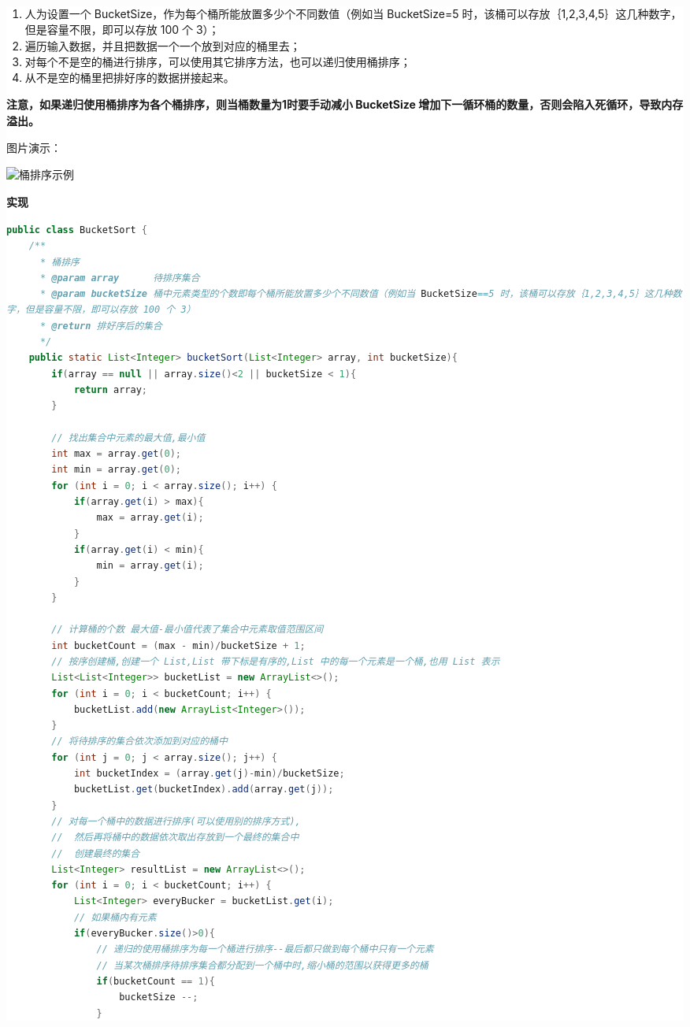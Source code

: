 1. 人为设置一个 BucketSize，作为每个桶所能放置多少个不同数值（例如当 BucketSize=5 时，该桶可以存放｛1,2,3,4,5｝这几种数字，但是容量不限，即可以存放 100 个 3）；
2. 遍历输入数据，并且把数据一个一个放到对应的桶里去；
3. 对每个不是空的桶进行排序，可以使用其它排序方法，也可以递归使用桶排序；
4. 从不是空的桶里把排好序的数据拼接起来。

**注意，如果递归使用桶排序为各个桶排序，则当桶数量为1时要手动减小 BucketSize 增加下一循环桶的数量，否则会陷入死循环，导致内存溢出。**

图片演示：

![桶排序示例](https://xycnotes.oss-cn-hangzhou.aliyuncs.com/img/202206251813016.PNG)

**实现**

```java
public class BucketSort {
    /**
      *	桶排序
      * @param array	  待排序集合
      * @param bucketSize 桶中元素类型的个数即每个桶所能放置多少个不同数值（例如当 BucketSize==5 时，该桶可以存放｛1,2,3,4,5｝这几种数字，但是容量不限，即可以存放 100 个 3）
      * @return	排好序后的集合
      */
    public static List<Integer> bucketSort(List<Integer> array, int bucketSize){
        if(array == null || array.size()<2 || bucketSize < 1){
            return array;
        }

        // 找出集合中元素的最大值,最小值
        int max = array.get(0);
        int min = array.get(0);
        for (int i = 0; i < array.size(); i++) {
            if(array.get(i) > max){
                max = array.get(i);
            }
            if(array.get(i) < min){
                min = array.get(i);
            }
        }

        // 计算桶的个数 最大值-最小值代表了集合中元素取值范围区间
        int bucketCount = (max - min)/bucketSize + 1;
        // 按序创建桶,创建一个 List,List 带下标是有序的,List 中的每一个元素是一个桶,也用 List 表示
        List<List<Integer>> bucketList = new ArrayList<>();
        for (int i = 0; i < bucketCount; i++) {
            bucketList.add(new ArrayList<Integer>());
        }
        // 将待排序的集合依次添加到对应的桶中
        for (int j = 0; j < array.size(); j++) {
            int bucketIndex = (array.get(j)-min)/bucketSize;
            bucketList.get(bucketIndex).add(array.get(j));
        }
        // 对每一个桶中的数据进行排序(可以使用别的排序方式),
        //  然后再将桶中的数据依次取出存放到一个最终的集合中
        //  创建最终的集合
        List<Integer> resultList = new ArrayList<>();
        for (int i = 0; i < bucketCount; i++) {
            List<Integer> everyBucker = bucketList.get(i);
            // 如果桶内有元素
            if(everyBucker.size()>0){
                // 递归的使用桶排序为每一个桶进行排序--最后都只做到每个桶中只有一个元素
                // 当某次桶排序待排序集合都分配到一个桶中时,缩小桶的范围以获得更多的桶
                if(bucketCount == 1){
                    bucketSize --;
                }
```